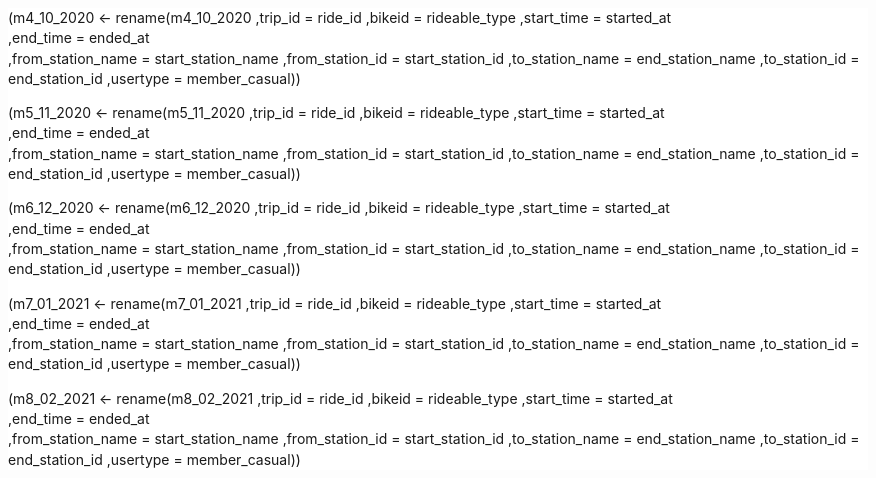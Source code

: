 (m4_10_2020 <- rename(m4_10_2020
                      ,trip_id = ride_id
                      ,bikeid = rideable_type 
                      ,start_time = started_at  
                      ,end_time = ended_at  
                      ,from_station_name = start_station_name 
                      ,from_station_id = start_station_id 
                      ,to_station_name = end_station_name 
                      ,to_station_id = end_station_id 
                      ,usertype = member_casual))

(m5_11_2020 <- rename(m5_11_2020
                      ,trip_id = ride_id
                      ,bikeid = rideable_type 
                      ,start_time = started_at  
                      ,end_time = ended_at  
                      ,from_station_name = start_station_name 
                      ,from_station_id = start_station_id 
                      ,to_station_name = end_station_name 
                      ,to_station_id = end_station_id 
                      ,usertype = member_casual))

(m6_12_2020 <- rename(m6_12_2020
                      ,trip_id = ride_id
                      ,bikeid = rideable_type 
                      ,start_time = started_at  
                      ,end_time = ended_at  
                      ,from_station_name = start_station_name 
                      ,from_station_id = start_station_id 
                      ,to_station_name = end_station_name 
                      ,to_station_id = end_station_id 
                      ,usertype = member_casual))

(m7_01_2021 <- rename(m7_01_2021
                      ,trip_id = ride_id
                      ,bikeid = rideable_type 
                      ,start_time = started_at  
                      ,end_time = ended_at  
                      ,from_station_name = start_station_name 
                      ,from_station_id = start_station_id 
                      ,to_station_name = end_station_name 
                      ,to_station_id = end_station_id 
                      ,usertype = member_casual))

(m8_02_2021 <- rename(m8_02_2021
                      ,trip_id = ride_id
                      ,bikeid = rideable_type 
                      ,start_time = started_at  
                      ,end_time = ended_at  
                      ,from_station_name = start_station_name 
                      ,from_station_id = start_station_id 
                      ,to_station_name = end_station_name 
                      ,to_station_id = end_station_id 
                      ,usertype = member_casual))
